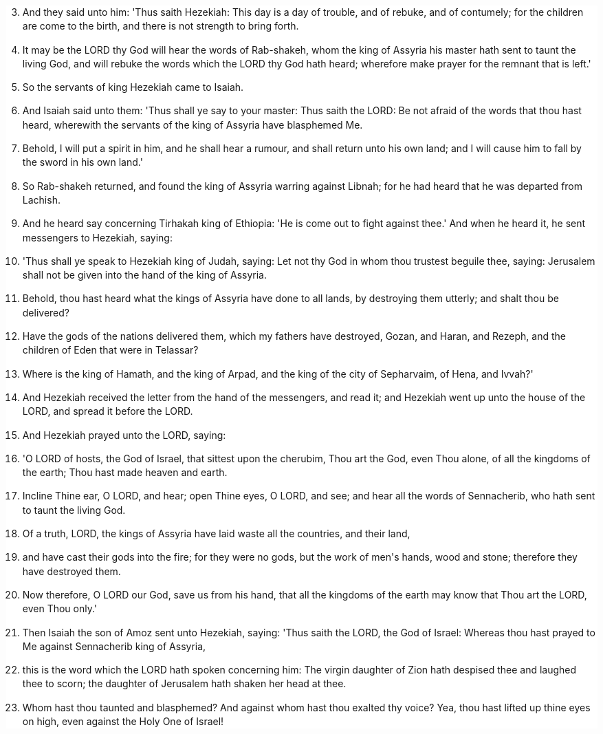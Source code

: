 3. And they said unto him: 'Thus saith Hezekiah: This day is a day of trouble, and of rebuke, and of contumely; for the children are come to the birth, and there is not strength to bring forth.

4. It may be the LORD thy God will hear the words of Rab-shakeh, whom the king of Assyria his master hath sent to taunt the living God, and will rebuke the words which the LORD thy God hath heard; wherefore make prayer for the remnant that is left.'

5. So the servants of king Hezekiah came to Isaiah.

6. And Isaiah said unto them: 'Thus shall ye say to your master: Thus saith the LORD: Be not afraid of the words that thou hast heard, wherewith the servants of the king of Assyria have blasphemed Me.

7. Behold, I will put a spirit in him, and he shall hear a rumour, and shall return unto his own land; and I will cause him to fall by the sword in his own land.'

8. So Rab-shakeh returned, and found the king of Assyria warring against Libnah; for he had heard that he was departed from Lachish.

9. And he heard say concerning Tirhakah king of Ethiopia: 'He is come out to fight against thee.' And when he heard it, he sent messengers to Hezekiah, saying:

10. 'Thus shall ye speak to Hezekiah king of Judah, saying: Let not thy God in whom thou trustest beguile thee, saying: Jerusalem shall not be given into the hand of the king of Assyria.

11. Behold, thou hast heard what the kings of Assyria have done to all lands, by destroying them utterly; and shalt thou be delivered?

12. Have the gods of the nations delivered them, which my fathers have destroyed, Gozan, and Haran, and Rezeph, and the children of Eden that were in Telassar?

13. Where is the king of Hamath, and the king of Arpad, and the king of the city of Sepharvaim, of Hena, and Ivvah?'

14. And Hezekiah received the letter from the hand of the messengers, and read it; and Hezekiah went up unto the house of the LORD, and spread it before the LORD.

15. And Hezekiah prayed unto the LORD, saying:

16. 'O LORD of hosts, the God of Israel, that sittest upon the cherubim, Thou art the God, even Thou alone, of all the kingdoms of the earth; Thou hast made heaven and earth.

17. Incline Thine ear, O LORD, and hear; open Thine eyes, O LORD, and see; and hear all the words of Sennacherib, who hath sent to taunt the living God.

18. Of a truth, LORD, the kings of Assyria have laid waste all the countries, and their land,

19. and have cast their gods into the fire; for they were no gods, but the work of men's hands, wood and stone; therefore they have destroyed them.

20. Now therefore, O LORD our God, save us from his hand, that all the kingdoms of the earth may know that Thou art the LORD, even Thou only.'

21. Then Isaiah the son of Amoz sent unto Hezekiah, saying: 'Thus saith the LORD, the God of Israel: Whereas thou hast prayed to Me against Sennacherib king of Assyria,

22. this is the word which the LORD hath spoken concerning him: The virgin daughter of Zion hath despised thee and laughed thee to scorn; the daughter of Jerusalem hath shaken her head at thee.

23. Whom hast thou taunted and blasphemed? And against whom hast thou exalted thy voice? Yea, thou hast lifted up thine eyes on high, even against the Holy One of Israel!
